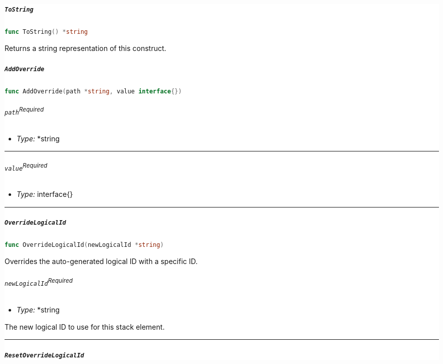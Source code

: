 ##### `ToString` <a name="ToString" id="@cdktf/provider-digitalocean.dataDigitaloceanDomains.DataDigitaloceanDomains.toString"></a>

```go
func ToString() *string
```

Returns a string representation of this construct.

##### `AddOverride` <a name="AddOverride" id="@cdktf/provider-digitalocean.dataDigitaloceanDomains.DataDigitaloceanDomains.addOverride"></a>

```go
func AddOverride(path *string, value interface{})
```

###### `path`<sup>Required</sup> <a name="path" id="@cdktf/provider-digitalocean.dataDigitaloceanDomains.DataDigitaloceanDomains.addOverride.parameter.path"></a>

- *Type:* *string

---

###### `value`<sup>Required</sup> <a name="value" id="@cdktf/provider-digitalocean.dataDigitaloceanDomains.DataDigitaloceanDomains.addOverride.parameter.value"></a>

- *Type:* interface{}

---

##### `OverrideLogicalId` <a name="OverrideLogicalId" id="@cdktf/provider-digitalocean.dataDigitaloceanDomains.DataDigitaloceanDomains.overrideLogicalId"></a>

```go
func OverrideLogicalId(newLogicalId *string)
```

Overrides the auto-generated logical ID with a specific ID.

###### `newLogicalId`<sup>Required</sup> <a name="newLogicalId" id="@cdktf/provider-digitalocean.dataDigitaloceanDomains.DataDigitaloceanDomains.overrideLogicalId.parameter.newLogicalId"></a>

- *Type:* *string

The new logical ID to use for this stack element.

---

##### `ResetOverrideLogicalId` <a name="ResetOverrideLogicalId" id="@cdktf/provider-digitalocean.dataDigitaloceanDomains.DataDigitaloceanDomains.resetOverrideLogicalId"></a>
